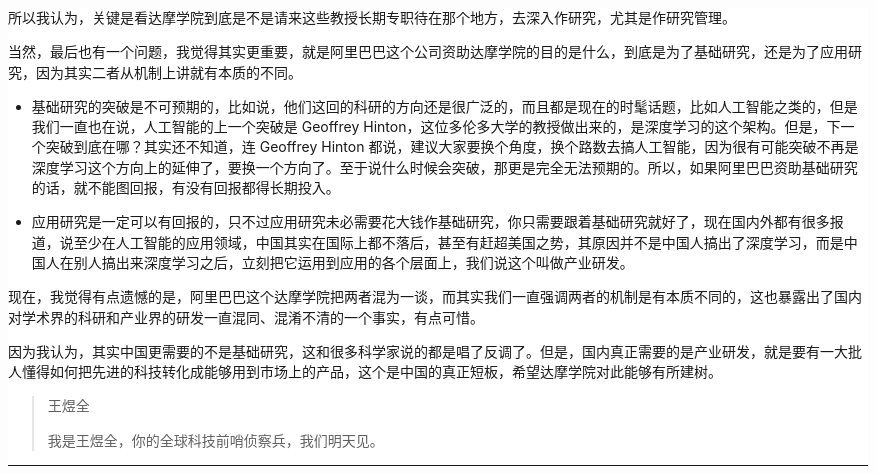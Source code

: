 所以我认为，关键是看达摩学院到底是不是请来这些教授长期专职待在那个地方，去深入作研究，尤其是作研究管理。

当然，最后也有一个问题，我觉得其实更重要，就是阿里巴巴这个公司资助达摩学院的目的是什么，到底是为了基础研究，还是为了应用研究，因为其实二者从机制上讲就有本质的不同。

* 基础研究的突破是不可预期的，比如说，他们这回的科研的方向还是很广泛的，而且都是现在的时髦话题，比如人工智能之类的，但是我们一直也在说，人工智能的上一个突破是 Geoffrey Hinton，这位多伦多大学的教授做出来的，是深度学习的这个架构。但是，下一个突破到底在哪？其实还不知道，连 Geoffrey Hinton 都说，建议大家要换个角度，换个路数去搞人工智能，因为很有可能突破不再是深度学习这个方向上的延伸了，要换一个方向了。至于说什么时候会突破，那更是完全无法预期的。所以，如果阿里巴巴资助基础研究的话，就不能图回报，有没有回报都得长期投入。

* 应用研究是一定可以有回报的，只不过应用研究未必需要花大钱作基础研究，你只需要跟着基础研究就好了，现在国内外都有很多报道，说至少在人工智能的应用领域，中国其实在国际上都不落后，甚至有赶超美国之势，其原因并不是中国人搞出了深度学习，而是中国人在别人搞出来深度学习之后，立刻把它运用到应用的各个层面上，我们说这个叫做产业研发。

现在，我觉得有点遗憾的是，阿里巴巴这个达摩学院把两者混为一谈，而其实我们一直强调两者的机制是有本质不同的，这也暴露出了国内对学术界的科研和产业界的研发一直混同、混淆不清的一个事实，有点可惜。

因为我认为，其实中国更需要的不是基础研究，这和很多科学家说的都是唱了反调了。但是，国内真正需要的是产业研发，就是要有一大批人懂得如何把先进的科技转化成能够用到市场上的产品，这个是中国的真正短板，希望达摩学院对此能够有所建树。

> 王煜全
> 
> 我是王煜全，你的全球科技前哨侦察兵，我们明天见。

---
